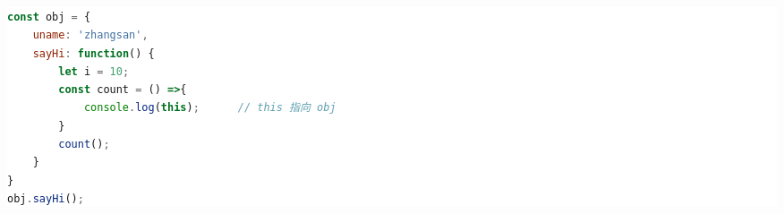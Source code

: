```javascript
const obj = {
    uname: 'zhangsan',
    sayHi: function() {
        let i = 10;
        const count = () =>{
            console.log(this);		// this 指向 obj
        }
        count();
    }
}
obj.sayHi();
```

